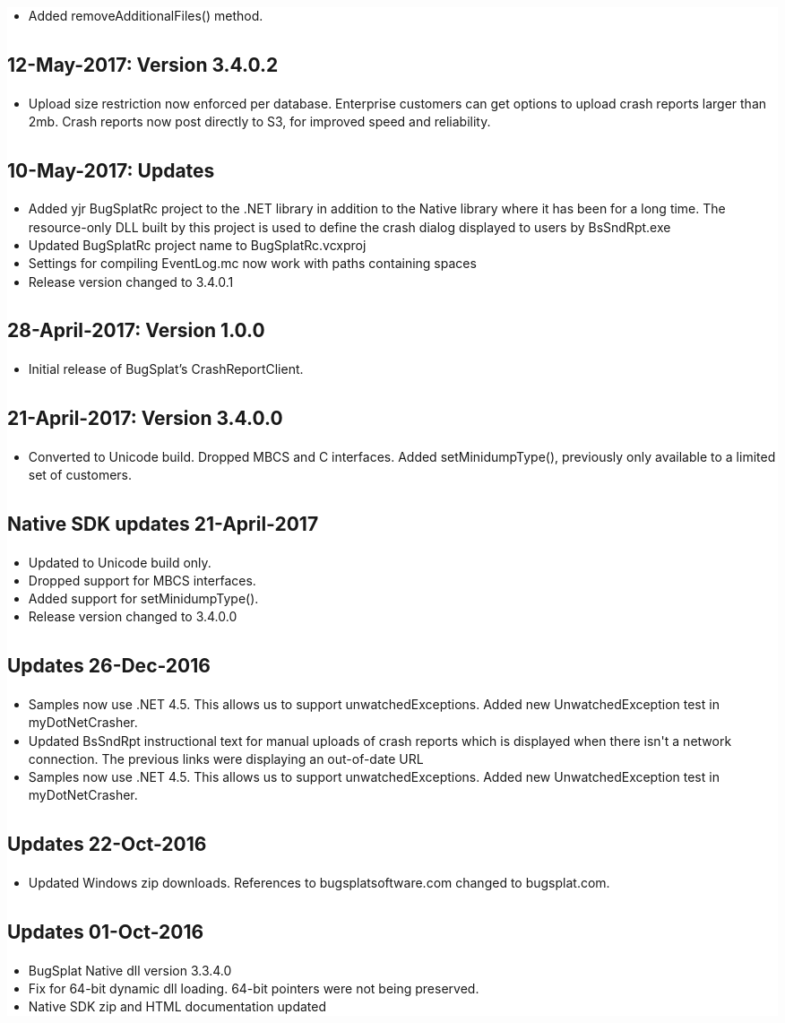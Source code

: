 * Added removeAdditionalFiles() method.

## 12-May-2017: Version 3.4.0.2

* Upload size restriction now enforced per database. Enterprise customers can get options to upload crash reports larger than 2mb. Crash reports now post directly to S3, for improved speed and reliability.

## 10-May-2017: Updates

* Added yjr BugSplatRc project to the .NET library in addition to the Native library where it has been for a long time. The resource-only DLL built by this project is used to define the crash dialog displayed to users by BsSndRpt.exe
* Updated BugSplatRc project name to BugSplatRc.vcxproj
* Settings for compiling EventLog.mc now work with paths containing spaces
* Release version changed to 3.4.0.1

## 28-April-2017: Version 1.0.0

* Initial release of BugSplat’s CrashReportClient.

## 21-April-2017: Version 3.4.0.0

* Converted to Unicode build. Dropped MBCS and C interfaces. Added setMinidumpType(), previously only available to a limited set of customers.

## Native SDK updates 21-April-2017

* Updated to Unicode build only.
* Dropped support for MBCS interfaces.
* Added support for setMinidumpType().
* Release version changed to 3.4.0.0

## Updates 26-Dec-2016

* Samples now use .NET 4.5. This allows us to support unwatchedExceptions. Added new UnwatchedException test in myDotNetCrasher.
* Updated BsSndRpt instructional text for manual uploads of crash reports which is displayed when there isn't a network connection. The previous links were displaying an out-of-date URL
* Samples now use .NET 4.5. This allows us to support unwatchedExceptions. Added new UnwatchedException test in myDotNetCrasher.

## Updates 22-Oct-2016

* Updated Windows zip downloads. References to bugsplatsoftware.com changed to bugsplat.com.

## Updates 01-Oct-2016

* BugSplat Native dll version 3.3.4.0
* Fix for 64-bit dynamic dll loading. 64-bit pointers were not being preserved.
* Native SDK zip and HTML documentation updated

